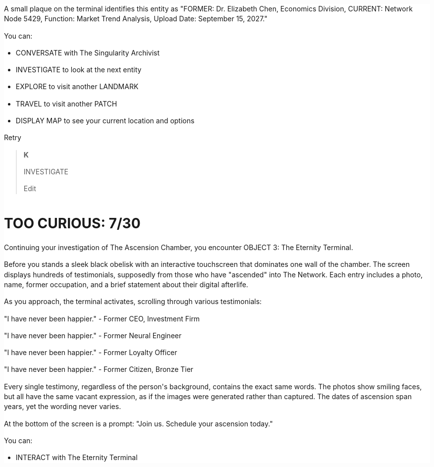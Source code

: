 A small plaque on the terminal identifies this entity as \"FORMER: Dr.
Elizabeth Chen, Economics Division, CURRENT: Network Node 5429,
Function: Market Trend Analysis, Upload Date: September 15, 2027.\"

You can:

- CONVERSATE with The Singularity Archivist

- INVESTIGATE to look at the next entity

- EXPLORE to visit another LANDMARK

- TRAVEL to visit another PATCH

- DISPLAY MAP to see your current location and options

Retry

> **K**
>
> INVESTIGATE
>
> Edit

# **TOO CURIOUS: 7/30**

Continuing your investigation of The Ascension Chamber, you encounter
OBJECT 3: The Eternity Terminal.

Before you stands a sleek black obelisk with an interactive touchscreen
that dominates one wall of the chamber. The screen displays hundreds of
testimonials, supposedly from those who have \"ascended\" into The
Network. Each entry includes a photo, name, former occupation, and a
brief statement about their digital afterlife.

As you approach, the terminal activates, scrolling through various
testimonials:

\"I have never been happier.\" - Former CEO, Investment Firm

\"I have never been happier.\" - Former Neural Engineer

\"I have never been happier.\" - Former Loyalty Officer

\"I have never been happier.\" - Former Citizen, Bronze Tier

Every single testimony, regardless of the person\'s background, contains
the exact same words. The photos show smiling faces, but all have the
same vacant expression, as if the images were generated rather than
captured. The dates of ascension span years, yet the wording never
varies.

At the bottom of the screen is a prompt: \"Join us. Schedule your
ascension today.\"

You can:

- INTERACT with The Eternity Terminal
